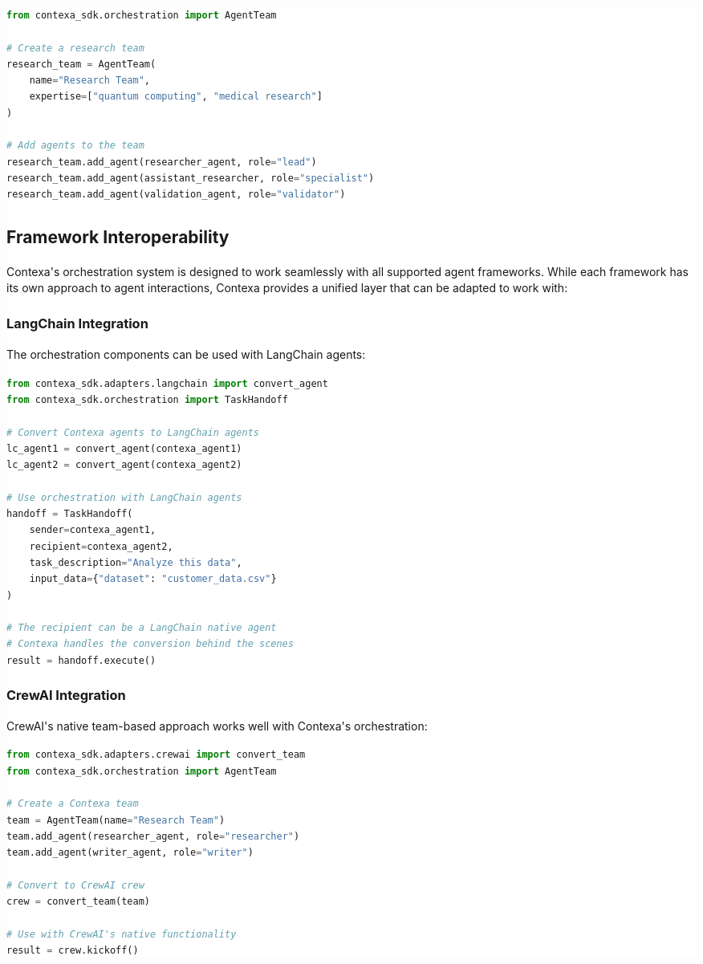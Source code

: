 ```python
from contexa_sdk.orchestration import AgentTeam

# Create a research team
research_team = AgentTeam(
    name="Research Team",
    expertise=["quantum computing", "medical research"]
)

# Add agents to the team
research_team.add_agent(researcher_agent, role="lead")
research_team.add_agent(assistant_researcher, role="specialist")
research_team.add_agent(validation_agent, role="validator")
```

## Framework Interoperability

Contexa's orchestration system is designed to work seamlessly with all supported agent frameworks. While each framework has its own approach to agent interactions, Contexa provides a unified layer that can be adapted to work with:

### LangChain Integration

The orchestration components can be used with LangChain agents:

```python
from contexa_sdk.adapters.langchain import convert_agent
from contexa_sdk.orchestration import TaskHandoff

# Convert Contexa agents to LangChain agents
lc_agent1 = convert_agent(contexa_agent1)
lc_agent2 = convert_agent(contexa_agent2)

# Use orchestration with LangChain agents
handoff = TaskHandoff(
    sender=contexa_agent1,
    recipient=contexa_agent2,
    task_description="Analyze this data",
    input_data={"dataset": "customer_data.csv"}
)

# The recipient can be a LangChain native agent
# Contexa handles the conversion behind the scenes
result = handoff.execute()
```

### CrewAI Integration

CrewAI's native team-based approach works well with Contexa's orchestration:

```python
from contexa_sdk.adapters.crewai import convert_team
from contexa_sdk.orchestration import AgentTeam

# Create a Contexa team
team = AgentTeam(name="Research Team")
team.add_agent(researcher_agent, role="researcher")
team.add_agent(writer_agent, role="writer")

# Convert to CrewAI crew
crew = convert_team(team)

# Use with CrewAI's native functionality
result = crew.kickoff()
```
